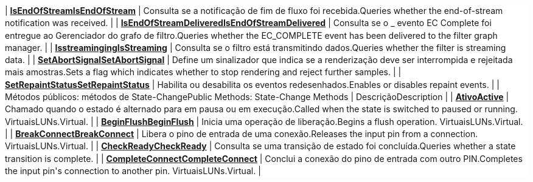 | [<span data-ttu-id="75a62-245">**IsEndOfStream**</span><span class="sxs-lookup"><span data-stu-id="75a62-245">**IsEndOfStream**</span></span>](cbaserenderer-isendofstream.md)                         | <span data-ttu-id="75a62-246">Consulta se a notificação de fim de fluxo foi recebida.</span><span class="sxs-lookup"><span data-stu-id="75a62-246">Queries whether the end-of-stream notification was received.</span></span>                                                                            |
| [<span data-ttu-id="75a62-247">**IsEndOfStreamDelivered**</span><span class="sxs-lookup"><span data-stu-id="75a62-247">**IsEndOfStreamDelivered**</span></span>](cbaserenderer-isendofstreamdelivered.md)       | <span data-ttu-id="75a62-248">Consulta se o \_ evento EC Complete foi entregue ao Gerenciador do grafo de filtro.</span><span class="sxs-lookup"><span data-stu-id="75a62-248">Queries whether the EC\_COMPLETE event has been delivered to the filter graph manager.</span></span>                                                  |
| [<span data-ttu-id="75a62-249">**Isstreaminging**</span><span class="sxs-lookup"><span data-stu-id="75a62-249">**IsStreaming**</span></span>](cbaserenderer-isstreaming.md)                             | <span data-ttu-id="75a62-250">Consulta se o filtro está transmitindo dados.</span><span class="sxs-lookup"><span data-stu-id="75a62-250">Queries whether the filter is streaming data.</span></span>                                                                                           |
| [<span data-ttu-id="75a62-251">**SetAbortSignal**</span><span class="sxs-lookup"><span data-stu-id="75a62-251">**SetAbortSignal**</span></span>](cbaserenderer-setabortsignal.md)                       | <span data-ttu-id="75a62-252">Define um sinalizador que indica se a renderização deve ser interrompida e rejeitada mais amostras.</span><span class="sxs-lookup"><span data-stu-id="75a62-252">Sets a flag which indicates whether to stop rendering and reject further samples.</span></span>                                                       |
| [<span data-ttu-id="75a62-253">**SetRepaintStatus**</span><span class="sxs-lookup"><span data-stu-id="75a62-253">**SetRepaintStatus**</span></span>](cbaserenderer-setrepaintstatus.md)                   | <span data-ttu-id="75a62-254">Habilita ou desabilita os eventos redesenhados.</span><span class="sxs-lookup"><span data-stu-id="75a62-254">Enables or disables repaint events.</span></span>                                                                                                     |
| <span data-ttu-id="75a62-255">Métodos públicos: métodos de State-Change</span><span class="sxs-lookup"><span data-stu-id="75a62-255">Public Methods: State-Change Methods</span></span>                                         | <span data-ttu-id="75a62-256">Descrição</span><span class="sxs-lookup"><span data-stu-id="75a62-256">Description</span></span>                                                                                                                             |
| [<span data-ttu-id="75a62-257">**Ativo**</span><span class="sxs-lookup"><span data-stu-id="75a62-257">**Active**</span></span>](cbaserenderer-active.md)                                       | <span data-ttu-id="75a62-258">Chamado quando o estado é alternado para em pausa ou em execução.</span><span class="sxs-lookup"><span data-stu-id="75a62-258">Called when the state is switched to paused or running.</span></span> <span data-ttu-id="75a62-259">VirtuaisLUNs.</span><span class="sxs-lookup"><span data-stu-id="75a62-259">Virtual.</span></span>                                                                        |
| [<span data-ttu-id="75a62-260">**BeginFlush**</span><span class="sxs-lookup"><span data-stu-id="75a62-260">**BeginFlush**</span></span>](cbaserenderer-beginflush.md)                               | <span data-ttu-id="75a62-261">Inicia uma operação de liberação.</span><span class="sxs-lookup"><span data-stu-id="75a62-261">Begins a flush operation.</span></span> <span data-ttu-id="75a62-262">VirtuaisLUNs.</span><span class="sxs-lookup"><span data-stu-id="75a62-262">Virtual.</span></span>                                                                                                      |
| [<span data-ttu-id="75a62-263">**BreakConnect**</span><span class="sxs-lookup"><span data-stu-id="75a62-263">**BreakConnect**</span></span>](cbaserenderer-breakconnect.md)                           | <span data-ttu-id="75a62-264">Libera o pino de entrada de uma conexão.</span><span class="sxs-lookup"><span data-stu-id="75a62-264">Releases the input pin from a connection.</span></span> <span data-ttu-id="75a62-265">VirtuaisLUNs.</span><span class="sxs-lookup"><span data-stu-id="75a62-265">Virtual.</span></span>                                                                                      |
| [<span data-ttu-id="75a62-266">**CheckReady**</span><span class="sxs-lookup"><span data-stu-id="75a62-266">**CheckReady**</span></span>](cbaserenderer-checkready.md)                               | <span data-ttu-id="75a62-267">Consulta se uma transição de estado foi concluída.</span><span class="sxs-lookup"><span data-stu-id="75a62-267">Queries whether a state transition is complete.</span></span>                                                                                         |
| [<span data-ttu-id="75a62-268">**CompleteConnect**</span><span class="sxs-lookup"><span data-stu-id="75a62-268">**CompleteConnect**</span></span>](cbaserenderer-completeconnect.md)                     | <span data-ttu-id="75a62-269">Conclui a conexão do pino de entrada com outro PIN.</span><span class="sxs-lookup"><span data-stu-id="75a62-269">Completes the input pin's connection to another pin.</span></span> <span data-ttu-id="75a62-270">VirtuaisLUNs.</span><span class="sxs-lookup"><span data-stu-id="75a62-270">Virtual.</span></span>                                                                           |